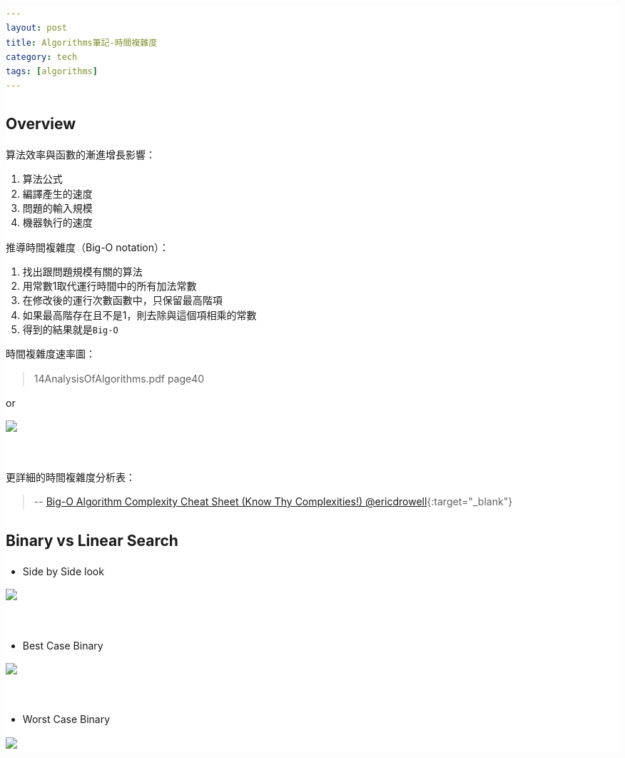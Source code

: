 ```yaml
---
layout: post
title: Algorithms筆記-時間複雜度
category: tech
tags: [algorithms]
---
```


## Overview

算法效率與函數的漸進增長影響：
1. 算法公式
2. 編譯產生的速度
3. 問題的輸入規模
4. 機器執行的速度

推導時間複雜度（Big-O notation）：
1. 找出跟問題規模有關的算法
2. 用常數1取代運行時間中的所有加法常數
3. 在修改後的運行次數函數中，只保留最高階項
4. 如果最高階存在且不是1，則去除與這個項相乘的常數
5. 得到的結果就是`Big-O`

時間複雜度速率圖：

> 14AnalysisOfAlgorithms.pdf page40

or

![](http://www.hauchenglee.com/assets/images/tech/classifications.png)

<br>

更詳細的時間複雜度分析表：
> -- [Big-O Algorithm Complexity Cheat Sheet (Know Thy Complexities!) @ericdrowell](https://www.bigocheatsheet.com/){:target="_blank"}

## Binary vs Linear Search

- Side by Side look

![](http://www.hauchenglee.com/assets/images/tech/binary-and-linear-search-animations.gif)

<br>

- Best Case Binary

![](http://www.hauchenglee.com/assets/images/tech/linear-vs-binary-search-best-case.gif)

<br>

- Worst Case Binary

![](http://www.hauchenglee.com/assets/images/tech/linear-vs-binary-search-worst-case.gif)
